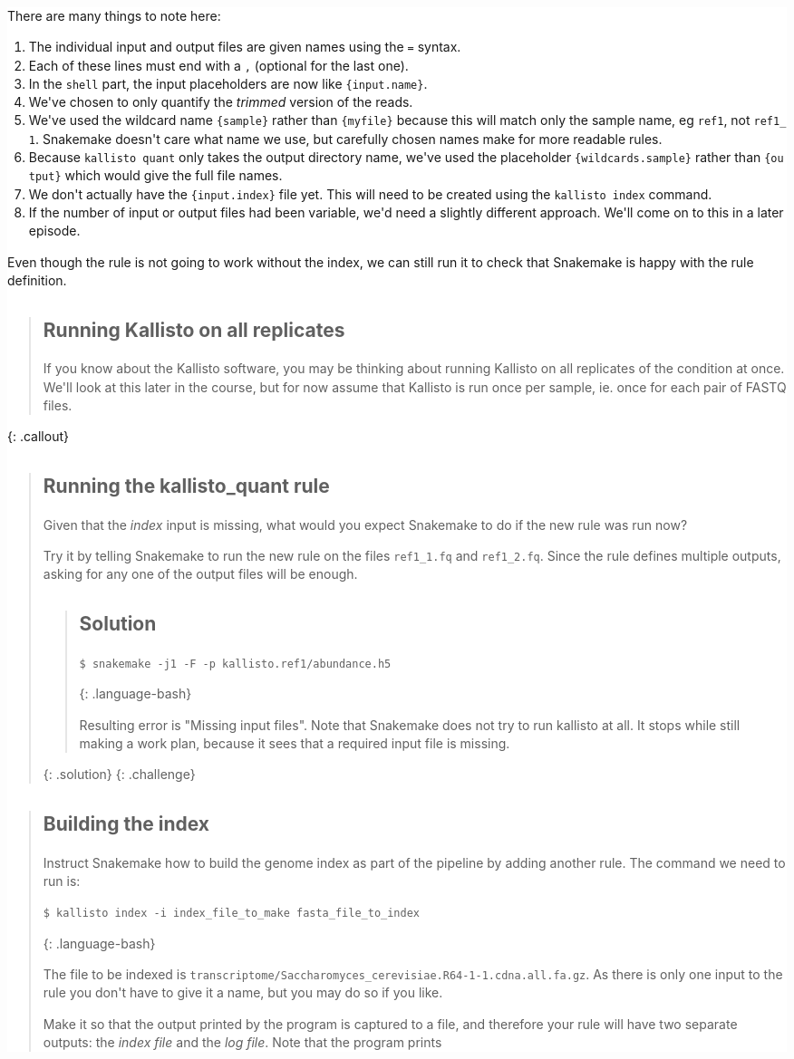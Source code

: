 
There are many things to note here:

1. The individual input and output files are given names using the `=` syntax.
1. Each of these lines must end with a `,` (optional for the last one).
1. In the `shell` part, the input placeholders are now like `{input.name}`.
1. We've chosen to only quantify the *trimmed* version of the reads.
1. We've used the wildcard name `{sample}` rather than `{myfile}` because this will match only the
   sample name, eg `ref1`, not `ref1_1`. Snakemake doesn't care what name we use, but carefully
   chosen names make for more readable rules.
1. Because `kallisto quant` only takes the output directory name, we've used the placeholder
   `{wildcards.sample}` rather than `{output}` which would give the full file names.
1. We don't actually have the `{input.index}` file yet. This will need to be created using the
   `kallisto index` command.
1. If the number of input or output files had been variable, we'd need a slightly different
   approach. We'll come on to this in a later episode.

Even though the rule is not going to work without the index, we can still run it to check that
Snakemake is happy with the rule definition.

> ## Running Kallisto on all replicates
>
> If you know about the Kallisto software, you may be thinking about running Kallisto on all
> replicates of the condition at once. We'll look at this later in the course, but for now assume
> that Kallisto is run once per sample, ie. once for each pair of FASTQ files.
>
{: .callout}

> ## Running the kallisto_quant rule
>
> Given that the *index* input is missing, what would you expect Snakemake to do if the new rule
> was run now?
>
> Try it by telling Snakemake to run the new rule on the files `ref1_1.fq` and `ref1_2.fq`.
> Since the rule defines multiple outputs, asking for any one of the output files will be enough.
>
> > ## Solution
> >
> > ~~~
> > $ snakemake -j1 -F -p kallisto.ref1/abundance.h5
> > ~~~
> > {: .language-bash}
> >
> > Resulting error is "Missing input files". Note that Snakemake does not try to run kallisto at
> > all. It stops while still making a work plan, because it sees that a required input file is
> > missing.
> >
> {: .solution}
{: .challenge}


> ## Building the index
>
> Instruct Snakemake how to build the genome index as part of the pipeline by adding another rule.
> The command we need to run is:
>
> ~~~
> $ kallisto index -i index_file_to_make fasta_file_to_index
> ~~~
> {: .language-bash}
>
> The file to be indexed is `transcriptome/Saccharomyces_cerevisiae.R64-1-1.cdna.all.fa.gz`. As
> there is only one input to the rule you don't have to give it a name, but you may do so if you
> like.
>
> Make it so that the output printed by the program is captured to a file, and therefore your rule
> will have two separate outputs: the *index file* and the *log file*. Note that the program prints